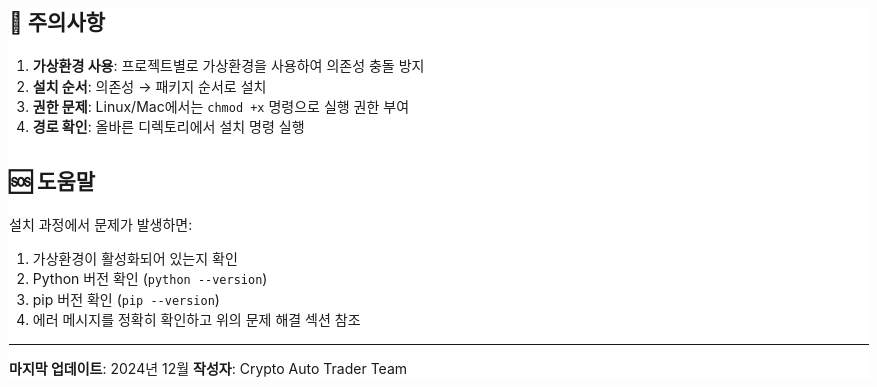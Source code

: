 ## 📝 **주의사항**

1. **가상환경 사용**: 프로젝트별로 가상환경을 사용하여 의존성 충돌 방지
2. **설치 순서**: 의존성 → 패키지 순서로 설치
3. **권한 문제**: Linux/Mac에서는 `chmod +x` 명령으로 실행 권한 부여
4. **경로 확인**: 올바른 디렉토리에서 설치 명령 실행

## 🆘 **도움말**

설치 과정에서 문제가 발생하면:

1. 가상환경이 활성화되어 있는지 확인
2. Python 버전 확인 (`python --version`)
3. pip 버전 확인 (`pip --version`)
4. 에러 메시지를 정확히 확인하고 위의 문제 해결 섹션 참조

---

**마지막 업데이트**: 2024년 12월
**작성자**: Crypto Auto Trader Team
